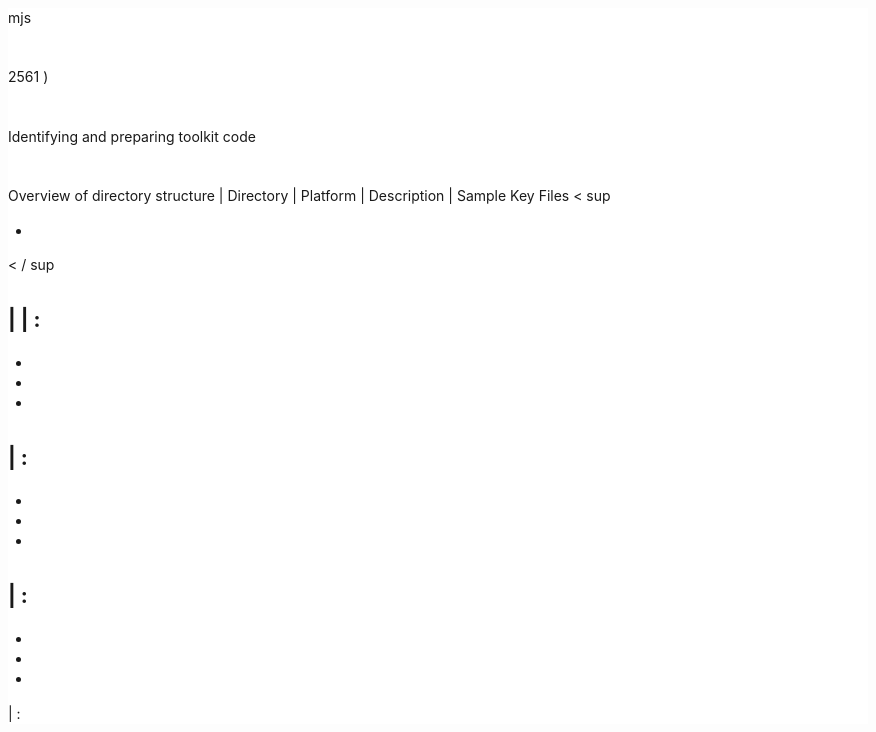 mjs
#
2561
)
#
#
Identifying
and
preparing
toolkit
code
#
#
#
Overview
of
directory
structure
|
Directory
|
Platform
|
Description
|
Sample
Key
Files
<
sup
>
+
<
/
sup
>
|
|
:
-
-
-
-
|
:
-
-
-
-
|
:
-
-
-
-
|
: